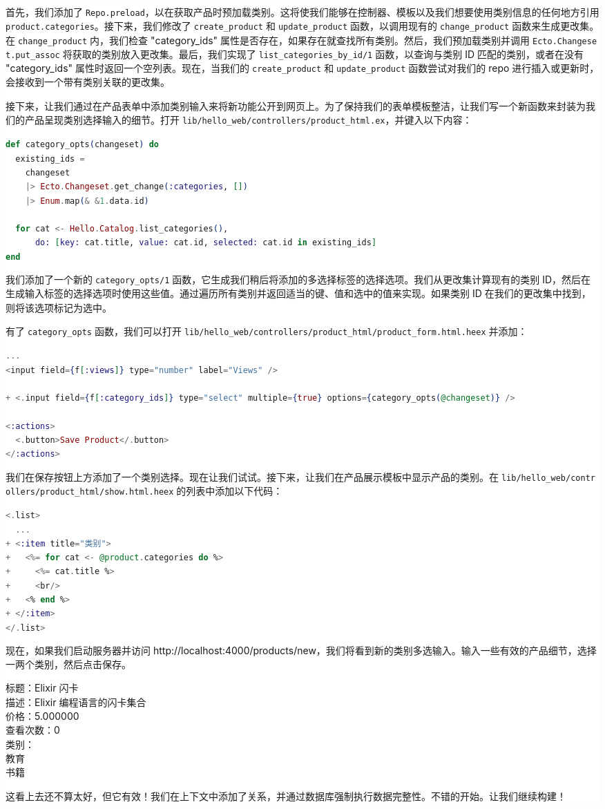 首先，我们添加了 `Repo.preload`，以在获取产品时预加载类别。这将使我们能够在控制器、模板以及我们想要使用类别信息的任何地方引用 `product.categories`。接下来，我们修改了 `create_product` 和 `update_product` 函数，以调用现有的 `change_product` 函数来生成更改集。在 `change_product` 内，我们检查 "category_ids" 属性是否存在，如果存在就查找所有类别。然后，我们预加载类别并调用 `Ecto.Changeset.put_assoc` 将获取的类别放入更改集。最后，我们实现了 `list_categories_by_id/1` 函数，以查询与类别 ID 匹配的类别，或者在没有 "category_ids" 属性时返回一个空列表。现在，当我们的 `create_product` 和 `update_product` 函数尝试对我们的 repo 进行插入或更新时，会接收到一个带有类别关联的更改集。

接下来，让我们通过在产品表单中添加类别输入来将新功能公开到网页上。为了保持我们的表单模板整洁，让我们写一个新函数来封装为我们的产品呈现类别选择输入的细节。打开 `lib/hello_web/controllers/product_html.ex`，并键入以下内容：

```elixir
def category_opts(changeset) do
  existing_ids =
    changeset
    |> Ecto.Changeset.get_change(:categories, [])
    |> Enum.map(& &1.data.id)

  for cat <- Hello.Catalog.list_categories(),
      do: [key: cat.title, value: cat.id, selected: cat.id in existing_ids]
end
```

我们添加了一个新的 `category_opts/1` 函数，它生成我们稍后将添加的多选择标签的选择选项。我们从更改集计算现有的类别 ID，然后在生成输入标签的选择选项时使用这些值。通过遍历所有类别并返回适当的键、值和选中的值来实现。如果类别 ID 在我们的更改集中找到，则将该选项标记为选中。

有了 `category_opts` 函数，我们可以打开 `lib/hello_web/controllers/product_html/product_form.html.heex` 并添加：

```elixir
...
<input field={f[:views]} type="number" label="Views" />

+ <.input field={f[:category_ids]} type="select" multiple={true} options={category_opts(@changeset)} />

<:actions>
  <.button>Save Product</.button>
</:actions>
```

我们在保存按钮上方添加了一个类别选择。现在让我们试试。接下来，让我们在产品展示模板中显示产品的类别。在 `lib/hello_web/controllers/product_html/show.html.heex` 的列表中添加以下代码：

```elixir
<.list>
  ...
+ <:item title="类别">
+   <%= for cat <- @product.categories do %>
+     <%= cat.title %>
+     <br/>
+   <% end %>
+ </:item>
</.list>
```

现在，如果我们启动服务器并访问 http://localhost:4000/products/new，我们将看到新的类别多选输入。输入一些有效的产品细节，选择一两个类别，然后点击保存。

标题：Elixir 闪卡  
描述：Elixir 编程语言的闪卡集合  
价格：5.000000  
查看次数：0  
类别：  
教育  
书籍  

这看上去还不算太好，但它有效！我们在上下文中添加了关系，并通过数据库强制执行数据完整性。不错的开始。让我们继续构建！